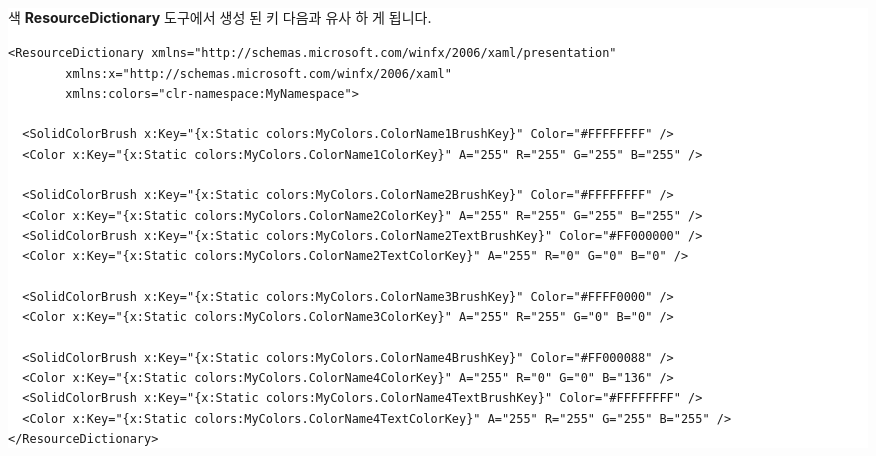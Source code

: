  색 **ResourceDictionary** 도구에서 생성 된 키 다음과 유사 하 게 됩니다.  
  
```xaml  
<ResourceDictionary xmlns="http://schemas.microsoft.com/winfx/2006/xaml/presentation"  
        xmlns:x="http://schemas.microsoft.com/winfx/2006/xaml"  
        xmlns:colors="clr-namespace:MyNamespace">  
  
  <SolidColorBrush x:Key="{x:Static colors:MyColors.ColorName1BrushKey}" Color="#FFFFFFFF" />  
  <Color x:Key="{x:Static colors:MyColors.ColorName1ColorKey}" A="255" R="255" G="255" B="255" />  
  
  <SolidColorBrush x:Key="{x:Static colors:MyColors.ColorName2BrushKey}" Color="#FFFFFFFF" />  
  <Color x:Key="{x:Static colors:MyColors.ColorName2ColorKey}" A="255" R="255" G="255" B="255" />  
  <SolidColorBrush x:Key="{x:Static colors:MyColors.ColorName2TextBrushKey}" Color="#FF000000" />  
  <Color x:Key="{x:Static colors:MyColors.ColorName2TextColorKey}" A="255" R="0" G="0" B="0" />  
  
  <SolidColorBrush x:Key="{x:Static colors:MyColors.ColorName3BrushKey}" Color="#FFFF0000" />  
  <Color x:Key="{x:Static colors:MyColors.ColorName3ColorKey}" A="255" R="255" G="0" B="0" />  
  
  <SolidColorBrush x:Key="{x:Static colors:MyColors.ColorName4BrushKey}" Color="#FF000088" />  
  <Color x:Key="{x:Static colors:MyColors.ColorName4ColorKey}" A="255" R="0" G="0" B="136" />  
  <SolidColorBrush x:Key="{x:Static colors:MyColors.ColorName4TextBrushKey}" Color="#FFFFFFFF" />  
  <Color x:Key="{x:Static colors:MyColors.ColorName4TextColorKey}" A="255" R="255" G="255" B="255" />  
</ResourceDictionary>  
```